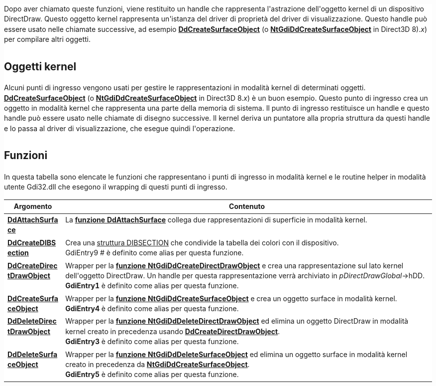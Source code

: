 Dopo aver chiamato queste funzioni, viene restituito un handle che rappresenta l'astrazione dell'oggetto kernel di un dispositivo DirectDraw. Questo oggetto kernel rappresenta un'istanza del driver di proprietà del driver di visualizzazione. Questo handle può essere usato nelle chiamate successive, ad esempio [**DdCreateSurfaceObject**](/windows/desktop/api/Ddrawgdi/nf-ddrawgdi-ddcreatesurfaceobject) (o [**NtGdiDdCreateSurfaceObject**](-dxgkernel-ntgdiddcreatesurfaceobject.md) in Direct3D 8).*x*) per compilare altri oggetti.

## <a name="kernel-objects"></a>Oggetti kernel

Alcuni punti di ingresso vengono usati per gestire le rappresentazioni in modalità kernel di determinati oggetti. [**DdCreateSurfaceObject**](/windows/desktop/api/Ddrawgdi/nf-ddrawgdi-ddcreatesurfaceobject) (o [**NtGdiDdCreateSurfaceObject**](-dxgkernel-ntgdiddcreatesurfaceobject.md) in Direct3D 8.*x*) è un buon esempio. Questo punto di ingresso crea un oggetto in modalità kernel che rappresenta una parte della memoria di sistema. Il punto di ingresso restituisce un handle e questo handle può essere usato nelle chiamate di disegno successive. Il kernel deriva un puntatore alla propria struttura da questi handle e lo passa al driver di visualizzazione, che esegue quindi l'operazione.

## <a name="functions"></a>Funzioni

In questa tabella sono elencate le funzioni che rappresentano i punti di ingresso in modalità kernel e le routine helper in modalità utente Gdi32.dll che esegono il wrapping di questi punti di ingresso.



| Argomento                                                                                     | Contenuto                                                                                                                                                                                                                                                                                                                                                                                                                                    |
|-------------------------------------------------------------------------------------------|---------------------------------------------------------------------------------------------------------------------------------------------------------------------------------------------------------------------------------------------------------------------------------------------------------------------------------------------------------------------------------------------------------------------------------------------|
| [**DdAttachSurface**](/windows/desktop/api/Ddrawgdi/nf-ddrawgdi-ddattachsurface)                                     | La [**funzione DdAttachSurface**](/windows/desktop/api/Ddrawgdi/nf-ddrawgdi-ddattachsurface) collega due rappresentazioni di superficie in modalità kernel. <br/>                                                                                                                                                                                                                                                                                                            |
| [**DdCreateDIBSection**](/windows/desktop/api/Ddrawgdi/nf-ddrawgdi-ddcreatedibsection)                               | Crea una [struttura DIBSECTION](/previous-versions//ms532277(v=vs.85)) che condivide la tabella dei colori con il dispositivo. <br/> GdiEntry9 \# è definito come alias per questa funzione. <br/>                                                                                                                                                                                                                   |
| [**DdCreateDirectDrawObject**](/windows/desktop/api/Ddrawgdi/nf-ddrawgdi-ddcreatedirectdrawobject)                   | Wrapper per la [**funzione NtGdiDdCreateDirectDrawObject**](-dxgkernel-ntgdiddcreatedirectdrawobject.md) e crea una rappresentazione sul lato kernel dell'oggetto DirectDraw. Un handle per questa rappresentazione verrà archiviato in *pDirectDrawGlobal*->hDD. <br/> **GdiEntry1** è definito come alias per questa funzione. <br/>                                                                                                |
| [**DdCreateSurfaceObject**](/windows/desktop/api/Ddrawgdi/nf-ddrawgdi-ddcreatesurfaceobject)                         | Wrapper per la [**funzione NtGdiDdCreateSurfaceObject**](-dxgkernel-ntgdiddcreatesurfaceobject.md) e crea un oggetto surface in modalità kernel. <br/> **GdiEntry4** è definito come alias per questa funzione. <br/>                                                                                                                                                                                                              |
| [**DdDeleteDirectDrawObject**](/windows/desktop/api/Ddrawgdi/nf-ddrawgdi-dddeletedirectdrawobject)                   | Wrapper per la [**funzione NtGdiDdDeleteDirectDrawObject**](-dxgkernel-ntgdidddeletedirectdrawobject.md) ed elimina un oggetto DirectDraw in modalità kernel creato in precedenza usando [**DdCreateDirectDrawObject**](/windows/desktop/api/Ddrawgdi/nf-ddrawgdi-ddcreatedirectdrawobject). <br/> **GdiEntry3** è definito come alias per questa funzione. <br/>                                                                                           |
| [**DdDeleteSurfaceObject**](/windows/desktop/api/Ddrawgdi/nf-ddrawgdi-dddeletesurfaceobject)                         | Wrapper per la [**funzione NtGdiDdDeleteSurfaceObject**](-dxgkernel-ntgdidddeletesurfaceobject.md) ed elimina un oggetto surface in modalità kernel creato in precedenza da [**NtGdiDdCreateSurfaceObject**](-dxgkernel-ntgdiddcreatesurfaceobject.md). <br/> **GdiEntry5** è definito come alias per questa funzione. <br/>                                                                                                            |